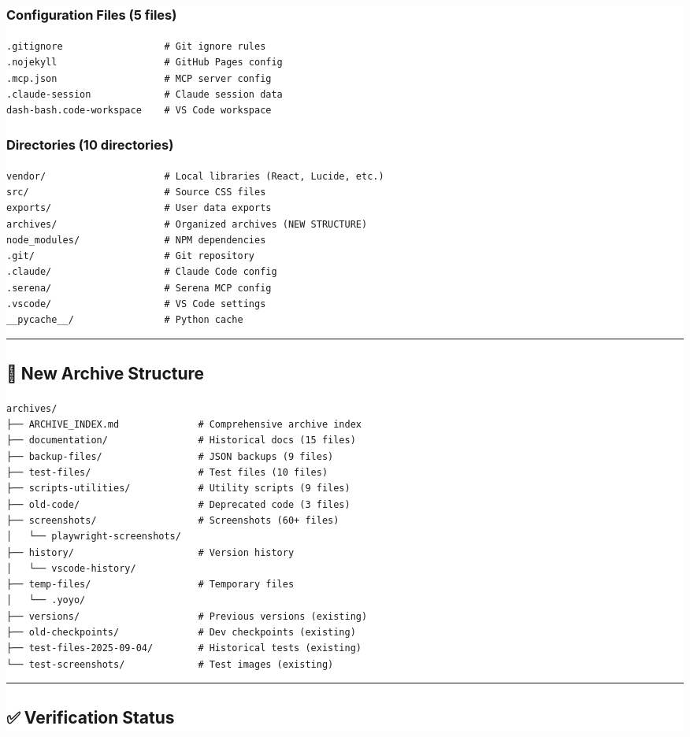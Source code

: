 ### Configuration Files (5 files)
```
.gitignore                  # Git ignore rules
.nojekyll                   # GitHub Pages config
.mcp.json                   # MCP server config
.claude-session             # Claude session data
dash-bash.code-workspace    # VS Code workspace
```

### Directories (10 directories)
```
vendor/                     # Local libraries (React, Lucide, etc.)
src/                        # Source CSS files
exports/                    # User data exports
archives/                   # Organized archives (NEW STRUCTURE)
node_modules/               # NPM dependencies
.git/                       # Git repository
.claude/                    # Claude Code config
.serena/                    # Serena MCP config
.vscode/                    # VS Code settings
__pycache__/                # Python cache
```

---

## 📁 New Archive Structure

```
archives/
├── ARCHIVE_INDEX.md              # Comprehensive archive index
├── documentation/                # Historical docs (15 files)
├── backup-files/                 # JSON backups (9 files)
├── test-files/                   # Test files (10 files)
├── scripts-utilities/            # Utility scripts (9 files)
├── old-code/                     # Deprecated code (3 files)
├── screenshots/                  # Screenshots (60+ files)
│   └── playwright-screenshots/
├── history/                      # Version history
│   └── vscode-history/
├── temp-files/                   # Temporary files
│   └── .yoyo/
├── versions/                     # Previous versions (existing)
├── old-checkpoints/              # Dev checkpoints (existing)
├── test-files-2025-09-04/        # Historical tests (existing)
└── test-screenshots/             # Test images (existing)
```

---

## ✅ Verification Status
